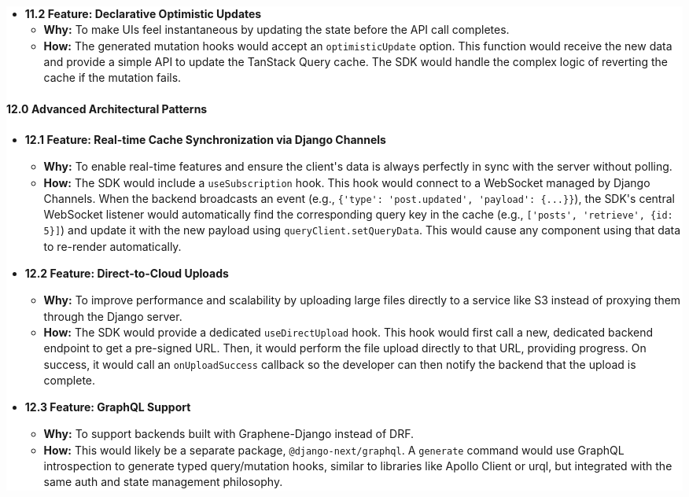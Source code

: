 *   **11.2 Feature: Declarative Optimistic Updates**
    *   **Why:** To make UIs feel instantaneous by updating the state before the API call completes.
    *   **How:** The generated mutation hooks would accept an `optimisticUpdate` option. This function would receive the new data and provide a simple API to update the TanStack Query cache. The SDK would handle the complex logic of reverting the cache if the mutation fails.

#### **12.0 Advanced Architectural Patterns**

*   **12.1 Feature: Real-time Cache Synchronization via Django Channels**
    *   **Why:** To enable real-time features and ensure the client's data is always perfectly in sync with the server without polling.
    *   **How:** The SDK would include a `useSubscription` hook. This hook would connect to a WebSocket managed by Django Channels. When the backend broadcasts an event (e.g., `{'type': 'post.updated', 'payload': {...}}`), the SDK's central WebSocket listener would automatically find the corresponding query key in the cache (e.g., `['posts', 'retrieve', {id: 5}]`) and update it with the new payload using `queryClient.setQueryData`. This would cause any component using that data to re-render automatically.

*   **12.2 Feature: Direct-to-Cloud Uploads**
    *   **Why:** To improve performance and scalability by uploading large files directly to a service like S3 instead of proxying them through the Django server.
    *   **How:** The SDK would provide a dedicated `useDirectUpload` hook. This hook would first call a new, dedicated backend endpoint to get a pre-signed URL. Then, it would perform the file upload directly to that URL, providing progress. On success, it would call an `onUploadSuccess` callback so the developer can then notify the backend that the upload is complete.

*   **12.3 Feature: GraphQL Support**
    *   **Why:** To support backends built with Graphene-Django instead of DRF.
    *   **How:** This would likely be a separate package, `@django-next/graphql`. A `generate` command would use GraphQL introspection to generate typed query/mutation hooks, similar to libraries like Apollo Client or urql, but integrated with the same auth and state management philosophy.